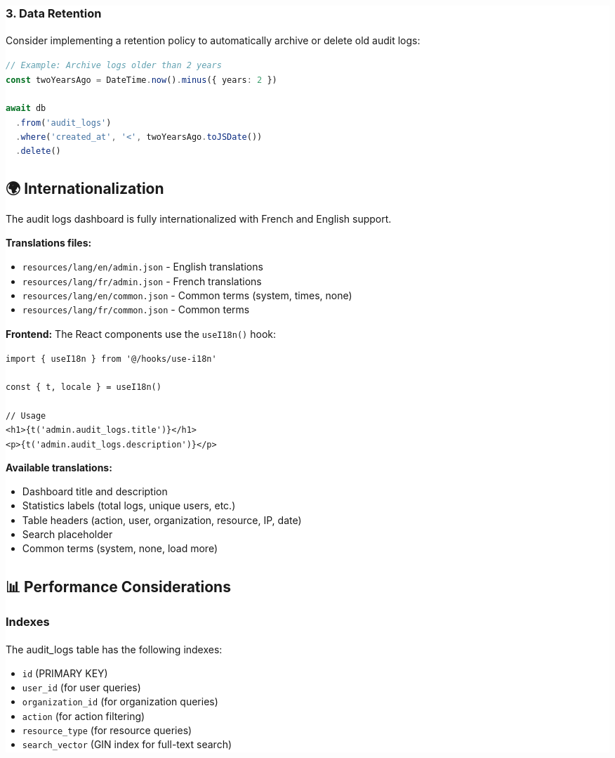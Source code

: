 ### 3. Data Retention

Consider implementing a retention policy to automatically archive or delete old audit logs:

```typescript
// Example: Archive logs older than 2 years
const twoYearsAgo = DateTime.now().minus({ years: 2 })

await db
  .from('audit_logs')
  .where('created_at', '<', twoYearsAgo.toJSDate())
  .delete()
```

## 🌍 Internationalization

The audit logs dashboard is fully internationalized with French and English support.

**Translations files:**
- `resources/lang/en/admin.json` - English translations
- `resources/lang/fr/admin.json` - French translations
- `resources/lang/en/common.json` - Common terms (system, times, none)
- `resources/lang/fr/common.json` - Common terms

**Frontend:**
The React components use the `useI18n()` hook:

```tsx
import { useI18n } from '@/hooks/use-i18n'

const { t, locale } = useI18n()

// Usage
<h1>{t('admin.audit_logs.title')}</h1>
<p>{t('admin.audit_logs.description')}</p>
```

**Available translations:**
- Dashboard title and description
- Statistics labels (total logs, unique users, etc.)
- Table headers (action, user, organization, resource, IP, date)
- Search placeholder
- Common terms (system, none, load more)

## 📊 Performance Considerations

### Indexes

The audit_logs table has the following indexes:
- `id` (PRIMARY KEY)
- `user_id` (for user queries)
- `organization_id` (for organization queries)
- `action` (for action filtering)
- `resource_type` (for resource queries)
- `search_vector` (GIN index for full-text search)

